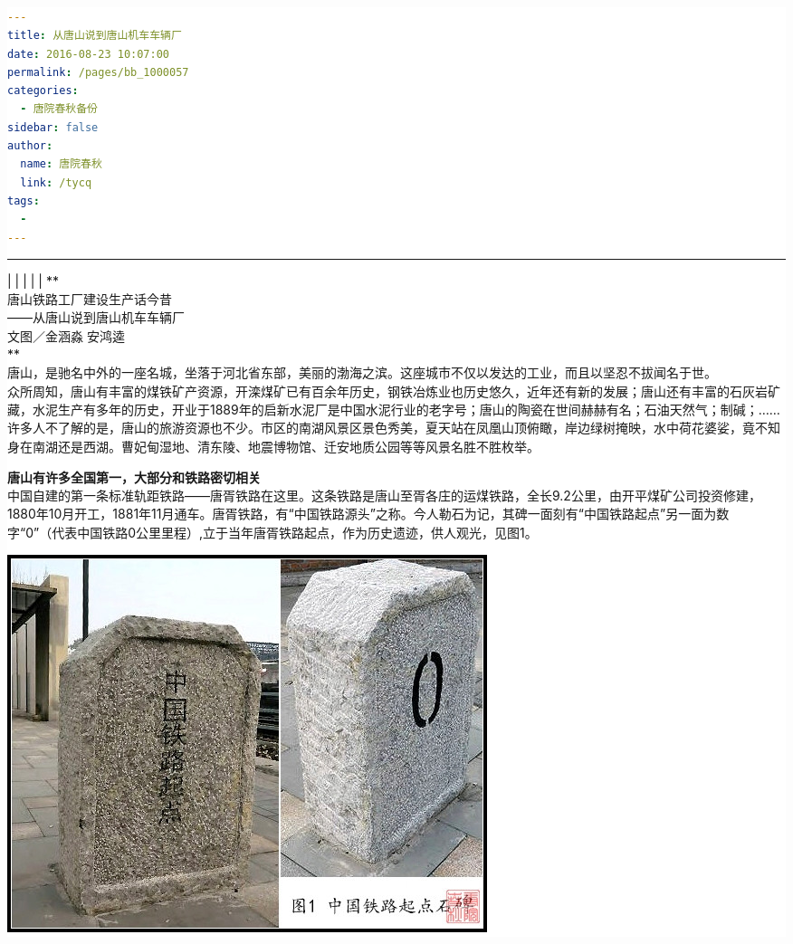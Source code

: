 ```yaml
---
title: 从唐山说到唐山机车车辆厂
date: 2016-08-23 10:07:00
permalink: /pages/bb_1000057
categories: 
  - 唐院春秋备份
sidebar: false
author: 
  name: 唐院春秋
  link: /tycq
tags: 
  - 
---
```


* * *

  
|  |  |  |  |  **  
唐山铁路工厂建设生产话今昔  
——从唐山说到唐山机车车辆厂  
文图／金涵淼 安鸿逵  
**  
唐山，是驰名中外的一座名城，坐落于河北省东部，美丽的渤海之滨。这座城市不仅以发达的工业，而且以坚忍不拔闻名于世。  
众所周知，唐山有丰富的煤铁矿产资源，开滦煤矿已有百余年历史，钢铁冶炼业也历史悠久，近年还有新的发展；唐山还有丰富的石灰岩矿藏，水泥生产有多年的历史，开业于1889年的启新水泥厂是中国水泥行业的老字号；唐山的陶瓷在世间赫赫有名；石油天然气；制碱；……
许多人不了解的是，唐山的旅游资源也不少。市区的南湖风景区景色秀美，夏天站在凤凰山顶俯瞰，岸边绿树掩映，水中荷花婆娑，竟不知身在南湖还是西湖。曹妃甸湿地、清东陵、地震博物馆、迁安地质公园等等风景名胜不胜枚举。  
  
**唐山有许多全国第一，大部分和铁路密切相关**  
中国自建的第一条标准轨距铁路——唐胥铁路在这里。这条铁路是唐山至胥各庄的运煤铁路，全长9.2公里，由开平煤矿公司投资修建，1880年10月开工，1881年11月通车。唐胥铁路，有“中国铁路源头”之称。今人勒石为记，其碑一面刻有“中国铁路起点”另一面为数字“0”（代表中国铁路0公里里程）,立于当年唐胥铁路起点，作为历史遗迹，供人观光，见图1。  
  

![](/pic/img2.ph.126.net_8i_NSSuqwxPd3CKsp13ZcQ==_6631781348747014949.jpg)
